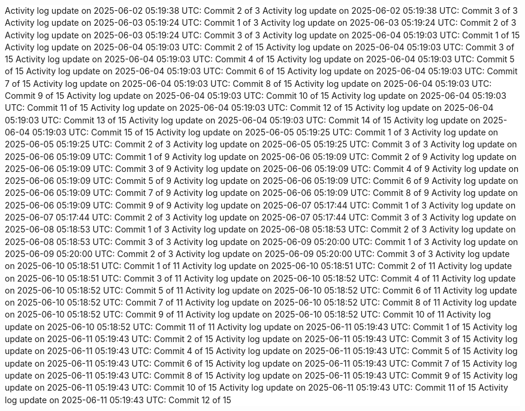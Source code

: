 Activity log update on 2025-06-02 05:19:38 UTC: Commit 2 of 3
Activity log update on 2025-06-02 05:19:38 UTC: Commit 3 of 3
Activity log update on 2025-06-03 05:19:24 UTC: Commit 1 of 3
Activity log update on 2025-06-03 05:19:24 UTC: Commit 2 of 3
Activity log update on 2025-06-03 05:19:24 UTC: Commit 3 of 3
Activity log update on 2025-06-04 05:19:03 UTC: Commit 1 of 15
Activity log update on 2025-06-04 05:19:03 UTC: Commit 2 of 15
Activity log update on 2025-06-04 05:19:03 UTC: Commit 3 of 15
Activity log update on 2025-06-04 05:19:03 UTC: Commit 4 of 15
Activity log update on 2025-06-04 05:19:03 UTC: Commit 5 of 15
Activity log update on 2025-06-04 05:19:03 UTC: Commit 6 of 15
Activity log update on 2025-06-04 05:19:03 UTC: Commit 7 of 15
Activity log update on 2025-06-04 05:19:03 UTC: Commit 8 of 15
Activity log update on 2025-06-04 05:19:03 UTC: Commit 9 of 15
Activity log update on 2025-06-04 05:19:03 UTC: Commit 10 of 15
Activity log update on 2025-06-04 05:19:03 UTC: Commit 11 of 15
Activity log update on 2025-06-04 05:19:03 UTC: Commit 12 of 15
Activity log update on 2025-06-04 05:19:03 UTC: Commit 13 of 15
Activity log update on 2025-06-04 05:19:03 UTC: Commit 14 of 15
Activity log update on 2025-06-04 05:19:03 UTC: Commit 15 of 15
Activity log update on 2025-06-05 05:19:25 UTC: Commit 1 of 3
Activity log update on 2025-06-05 05:19:25 UTC: Commit 2 of 3
Activity log update on 2025-06-05 05:19:25 UTC: Commit 3 of 3
Activity log update on 2025-06-06 05:19:09 UTC: Commit 1 of 9
Activity log update on 2025-06-06 05:19:09 UTC: Commit 2 of 9
Activity log update on 2025-06-06 05:19:09 UTC: Commit 3 of 9
Activity log update on 2025-06-06 05:19:09 UTC: Commit 4 of 9
Activity log update on 2025-06-06 05:19:09 UTC: Commit 5 of 9
Activity log update on 2025-06-06 05:19:09 UTC: Commit 6 of 9
Activity log update on 2025-06-06 05:19:09 UTC: Commit 7 of 9
Activity log update on 2025-06-06 05:19:09 UTC: Commit 8 of 9
Activity log update on 2025-06-06 05:19:09 UTC: Commit 9 of 9
Activity log update on 2025-06-07 05:17:44 UTC: Commit 1 of 3
Activity log update on 2025-06-07 05:17:44 UTC: Commit 2 of 3
Activity log update on 2025-06-07 05:17:44 UTC: Commit 3 of 3
Activity log update on 2025-06-08 05:18:53 UTC: Commit 1 of 3
Activity log update on 2025-06-08 05:18:53 UTC: Commit 2 of 3
Activity log update on 2025-06-08 05:18:53 UTC: Commit 3 of 3
Activity log update on 2025-06-09 05:20:00 UTC: Commit 1 of 3
Activity log update on 2025-06-09 05:20:00 UTC: Commit 2 of 3
Activity log update on 2025-06-09 05:20:00 UTC: Commit 3 of 3
Activity log update on 2025-06-10 05:18:51 UTC: Commit 1 of 11
Activity log update on 2025-06-10 05:18:51 UTC: Commit 2 of 11
Activity log update on 2025-06-10 05:18:51 UTC: Commit 3 of 11
Activity log update on 2025-06-10 05:18:52 UTC: Commit 4 of 11
Activity log update on 2025-06-10 05:18:52 UTC: Commit 5 of 11
Activity log update on 2025-06-10 05:18:52 UTC: Commit 6 of 11
Activity log update on 2025-06-10 05:18:52 UTC: Commit 7 of 11
Activity log update on 2025-06-10 05:18:52 UTC: Commit 8 of 11
Activity log update on 2025-06-10 05:18:52 UTC: Commit 9 of 11
Activity log update on 2025-06-10 05:18:52 UTC: Commit 10 of 11
Activity log update on 2025-06-10 05:18:52 UTC: Commit 11 of 11
Activity log update on 2025-06-11 05:19:43 UTC: Commit 1 of 15
Activity log update on 2025-06-11 05:19:43 UTC: Commit 2 of 15
Activity log update on 2025-06-11 05:19:43 UTC: Commit 3 of 15
Activity log update on 2025-06-11 05:19:43 UTC: Commit 4 of 15
Activity log update on 2025-06-11 05:19:43 UTC: Commit 5 of 15
Activity log update on 2025-06-11 05:19:43 UTC: Commit 6 of 15
Activity log update on 2025-06-11 05:19:43 UTC: Commit 7 of 15
Activity log update on 2025-06-11 05:19:43 UTC: Commit 8 of 15
Activity log update on 2025-06-11 05:19:43 UTC: Commit 9 of 15
Activity log update on 2025-06-11 05:19:43 UTC: Commit 10 of 15
Activity log update on 2025-06-11 05:19:43 UTC: Commit 11 of 15
Activity log update on 2025-06-11 05:19:43 UTC: Commit 12 of 15